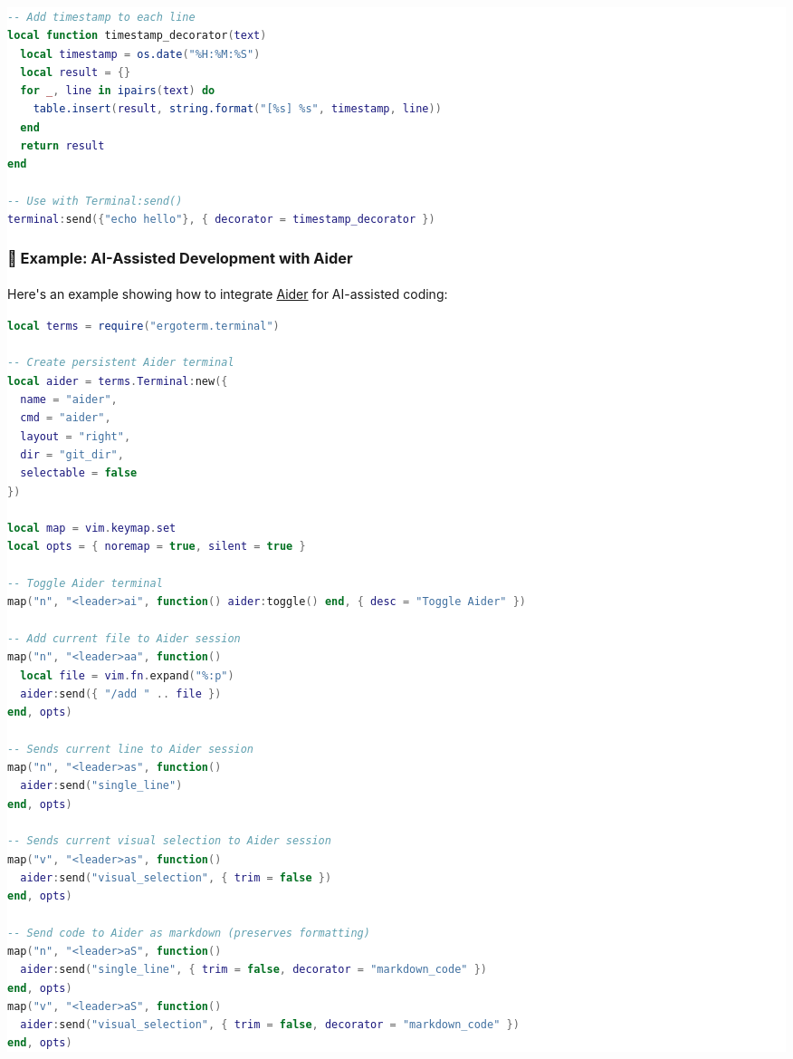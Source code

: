 ```lua
-- Add timestamp to each line
local function timestamp_decorator(text)
  local timestamp = os.date("%H:%M:%S")
  local result = {}
  for _, line in ipairs(text) do
    table.insert(result, string.format("[%s] %s", timestamp, line))
  end
  return result
end

-- Use with Terminal:send()
terminal:send({"echo hello"}, { decorator = timestamp_decorator })
```

### 🤖 Example: AI-Assisted Development with Aider

Here's an example showing how to integrate [Aider](https://aider.chat/) for AI-assisted coding:

```lua
local terms = require("ergoterm.terminal")

-- Create persistent Aider terminal
local aider = terms.Terminal:new({
  name = "aider",
  cmd = "aider",
  layout = "right",
  dir = "git_dir",
  selectable = false
})

local map = vim.keymap.set
local opts = { noremap = true, silent = true }

-- Toggle Aider terminal
map("n", "<leader>ai", function() aider:toggle() end, { desc = "Toggle Aider" })

-- Add current file to Aider session
map("n", "<leader>aa", function()
  local file = vim.fn.expand("%:p")
  aider:send({ "/add " .. file })
end, opts)

-- Sends current line to Aider session
map("n", "<leader>as", function()
  aider:send("single_line")
end, opts)

-- Sends current visual selection to Aider session
map("v", "<leader>as", function()
  aider:send("visual_selection", { trim = false })
end, opts)

-- Send code to Aider as markdown (preserves formatting)
map("n", "<leader>aS", function()
  aider:send("single_line", { trim = false, decorator = "markdown_code" })
end, opts)
map("v", "<leader>aS", function()
  aider:send("visual_selection", { trim = false, decorator = "markdown_code" })
end, opts)
```
